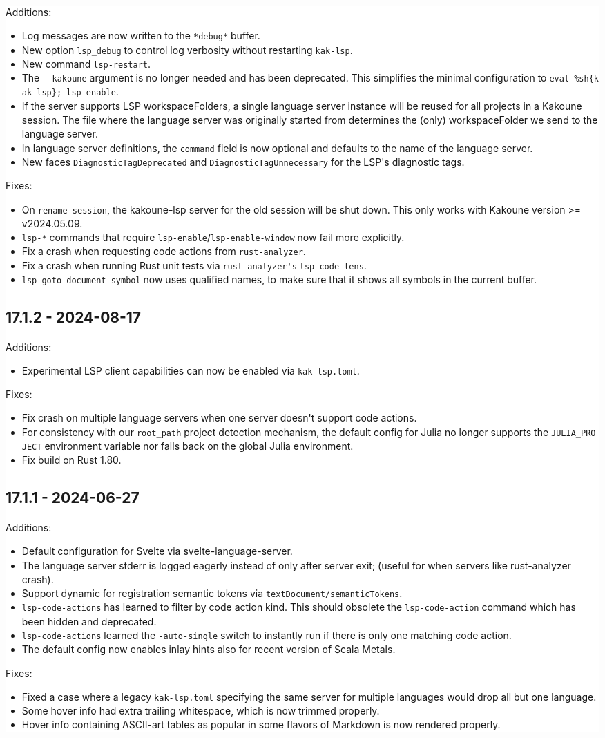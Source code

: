Additions:
- Log messages are now written to the `*debug*` buffer.
- New option `lsp_debug` to control log verbosity without restarting `kak-lsp`.
- New command `lsp-restart`.
- The `--kakoune` argument is no longer needed and has been deprecated.
  This simplifies the minimal configuration to `eval %sh{kak-lsp}; lsp-enable`.
- If the server supports LSP workspaceFolders, a single language server
  instance will be reused for all projects in a Kakoune session.
  The file where the language server was originally started from determines the (only) workspaceFolder we send to the language server.
- In language server definitions, the `command` field is now optional and defaults to the name of the language server.
- New faces `DiagnosticTagDeprecated` and `DiagnosticTagUnnecessary` for the LSP's diagnostic tags.

Fixes:
- On `rename-session`, the kakoune-lsp server for the old session will be shut down.
  This only works with Kakoune version >= v2024.05.09.
- `lsp-*` commands that require `lsp-enable`/`lsp-enable-window` now fail more explicitly.
- Fix a crash when requesting code actions from `rust-analyzer`.
- Fix a crash when running Rust unit tests via `rust-analyzer's` `lsp-code-lens`.
- `lsp-goto-document-symbol` now uses qualified names, to make sure that it shows all symbols in the current buffer.

## 17.1.2 - 2024-08-17

Additions:
- Experimental LSP client capabilities can now be enabled via `kak-lsp.toml`.

Fixes:
- Fix crash on multiple language servers when one server doesn't support code actions.
- For consistency with our `root_path` project detection mechanism, the default config for Julia no longer supports the `JULIA_PROJECT` environment variable nor falls back on the global Julia environment.
- Fix build on Rust 1.80.

## 17.1.1 - 2024-06-27

Additions:
- Default configuration for Svelte via [svelte-language-server](https://github.com/sveltejs/language-tools).
- The language server stderr is logged eagerly instead of only after server exit; (useful for when servers like rust-analyzer crash).
- Support dynamic for registration semantic tokens via `textDocument/semanticTokens`.
- `lsp-code-actions` has learned to filter by code action kind.
  This should obsolete the `lsp-code-action` command which has been hidden and deprecated.
- `lsp-code-actions` learned the `-auto-single` switch to instantly run if there is only one matching code action.
- The default config now enables inlay hints also for recent version of Scala Metals.

Fixes:
- Fixed a case where a legacy `kak-lsp.toml` specifying the same server for multiple languages would drop all but one language.
- Some hover info had extra trailing whitespace, which is now trimmed properly.
- Hover info containing ASCII-art tables as popular in some flavors of Markdown is now rendered properly.

